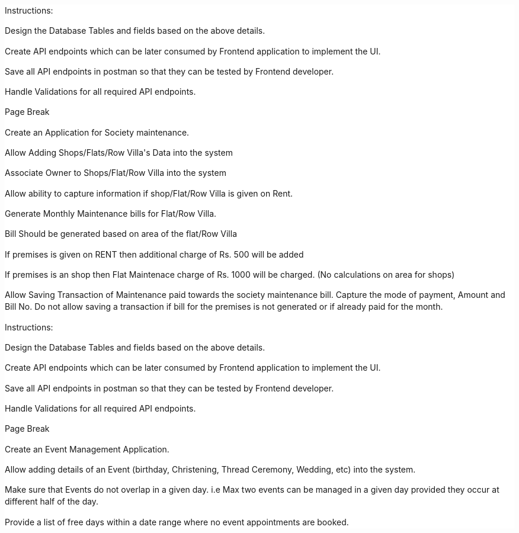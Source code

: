  

Instructions: 

Design the Database Tables and fields based on the above details.  

Create API endpoints which can be later consumed by Frontend application to implement the UI.  

Save all API endpoints in postman so that they can be tested by Frontend developer. 

Handle Validations for all required API endpoints. 

 

Page Break
 

 

 

 Create an Application for Society maintenance. 

Allow Adding Shops/Flats/Row Villa's Data into the system 

Associate Owner to Shops/Flat/Row Villa into the system 

Allow ability to capture information if shop/Flat/Row Villa is given on Rent. 

Generate Monthly Maintenance bills for Flat/Row Villa. 

Bill Should be generated based on area of the flat/Row Villa 

If premises is given on RENT then additional charge of Rs. 500 will be added 

If premises is an shop then Flat Maintenace charge of Rs. 1000 will be charged. (No calculations on area for shops) 

Allow Saving Transaction of Maintenance paid towards the society maintenance bill. Capture the mode of payment, Amount and Bill No. Do not allow saving a transaction if bill for the premises is not generated or if already paid for the month. 

 

Instructions: 

Design the Database Tables and fields based on the above details.  

Create API endpoints which can be later consumed by Frontend application to implement the UI.  

Save all API endpoints in postman so that they can be tested by Frontend developer. 

Handle Validations for all required API endpoints. 

Page Break
 

 

Create an  Event Management Application. 

Allow adding details of an Event (birthday, Christening, Thread Ceremony, Wedding, etc) into the system. 

Make sure that Events do not overlap in a given day. i.e Max two events can be managed in a given day provided they occur at different half of the day. 

Provide a list of free days within a date range where no event appointments are booked. 
